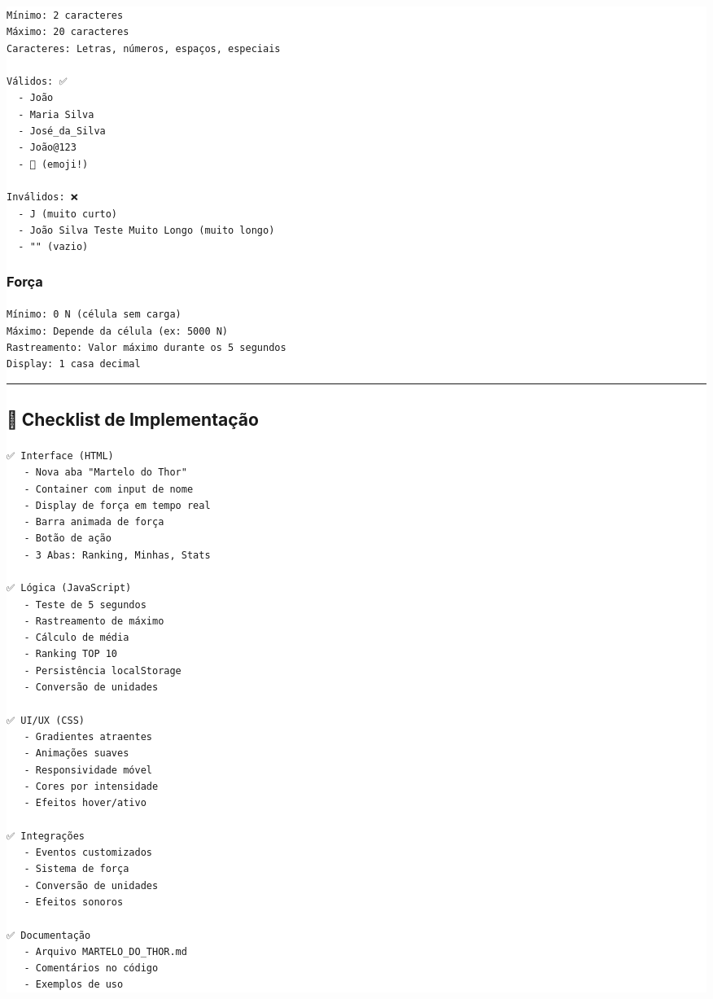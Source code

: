 ```
Mínimo: 2 caracteres
Máximo: 20 caracteres
Caracteres: Letras, números, espaços, especiais

Válidos: ✅
  - João
  - Maria Silva
  - José_da_Silva
  - João@123
  - 👨 (emoji!)

Inválidos: ❌
  - J (muito curto)
  - João Silva Teste Muito Longo (muito longo)
  - "" (vazio)
```

### Força

```
Mínimo: 0 N (célula sem carga)
Máximo: Depende da célula (ex: 5000 N)
Rastreamento: Valor máximo durante os 5 segundos
Display: 1 casa decimal
```

---

## 🚀 Checklist de Implementação

```
✅ Interface (HTML)
   - Nova aba "Martelo do Thor"
   - Container com input de nome
   - Display de força em tempo real
   - Barra animada de força
   - Botão de ação
   - 3 Abas: Ranking, Minhas, Stats

✅ Lógica (JavaScript)
   - Teste de 5 segundos
   - Rastreamento de máximo
   - Cálculo de média
   - Ranking TOP 10
   - Persistência localStorage
   - Conversão de unidades

✅ UI/UX (CSS)
   - Gradientes atraentes
   - Animações suaves
   - Responsividade móvel
   - Cores por intensidade
   - Efeitos hover/ativo

✅ Integrações
   - Eventos customizados
   - Sistema de força
   - Conversão de unidades
   - Efeitos sonoros

✅ Documentação
   - Arquivo MARTELO_DO_THOR.md
   - Comentários no código
   - Exemplos de uso
```